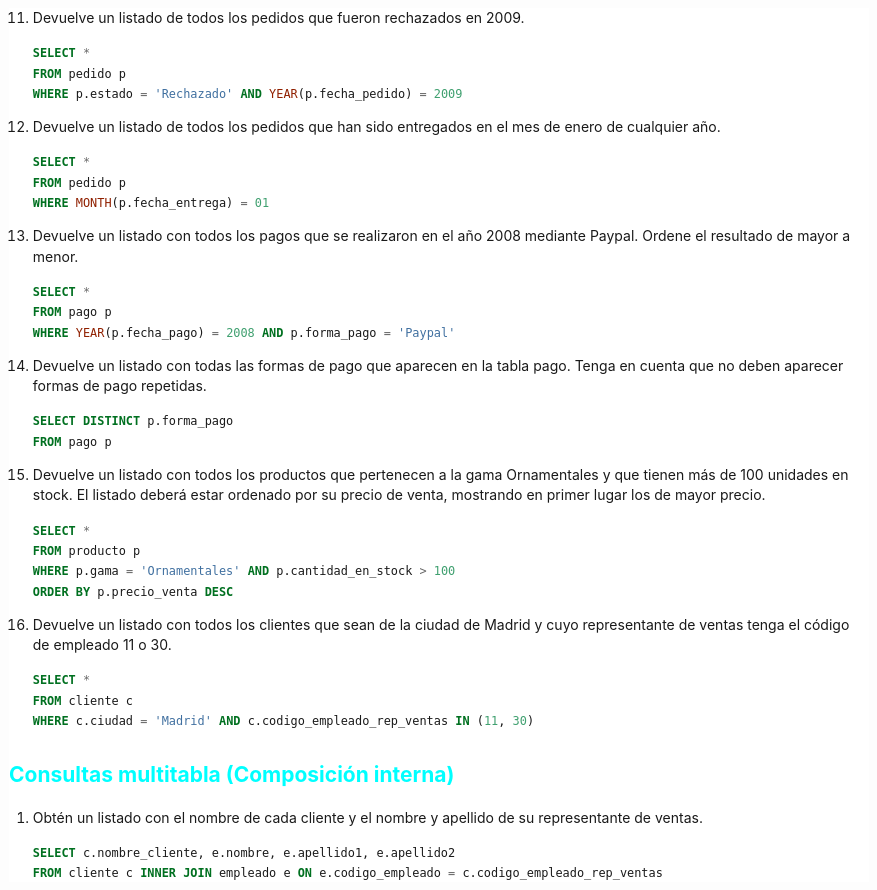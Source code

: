 11. Devuelve un listado de todos los pedidos que fueron rechazados en 2009.
    ```sql
    SELECT *
    FROM pedido p
    WHERE p.estado = 'Rechazado' AND YEAR(p.fecha_pedido) = 2009
    ```

12. Devuelve un listado de todos los pedidos que han sido entregados en el mes de enero de cualquier año.
    ```sql
    SELECT *
    FROM pedido p 
    WHERE MONTH(p.fecha_entrega) = 01
    ```

13. Devuelve un listado con todos los pagos que se realizaron en el año 2008 mediante Paypal. Ordene el resultado de mayor a menor.
    ```sql
    SELECT *
    FROM pago p
    WHERE YEAR(p.fecha_pago) = 2008 AND p.forma_pago = 'Paypal'
    ```

14. Devuelve un listado con todas las formas de pago que aparecen en la tabla pago. Tenga en cuenta que no deben aparecer formas de pago repetidas.
    ```sql
    SELECT DISTINCT p.forma_pago
    FROM pago p
    ```

15. Devuelve un listado con todos los productos que pertenecen a la gama Ornamentales y que tienen más de 100 unidades en stock. El listado deberá estar ordenado por su precio de venta, mostrando en primer lugar los de mayor precio.
    ```sql
    SELECT *
    FROM producto p
    WHERE p.gama = 'Ornamentales' AND p.cantidad_en_stock > 100
    ORDER BY p.precio_venta DESC
    ```

16. Devuelve un listado con todos los clientes que sean de la ciudad de Madrid y cuyo representante de ventas tenga el código de empleado 11 o 30.
    ```sql
    SELECT *
    FROM cliente c
    WHERE c.ciudad = 'Madrid' AND c.codigo_empleado_rep_ventas IN (11, 30)
    ```

## <span style="color:aqua">Consultas multitabla (Composición interna)<span>

1. Obtén un listado con el nombre de cada cliente y el nombre y apellido de su representante de ventas.
    ```sql
    SELECT c.nombre_cliente, e.nombre, e.apellido1, e.apellido2
    FROM cliente c INNER JOIN empleado e ON e.codigo_empleado = c.codigo_empleado_rep_ventas
    ```
    